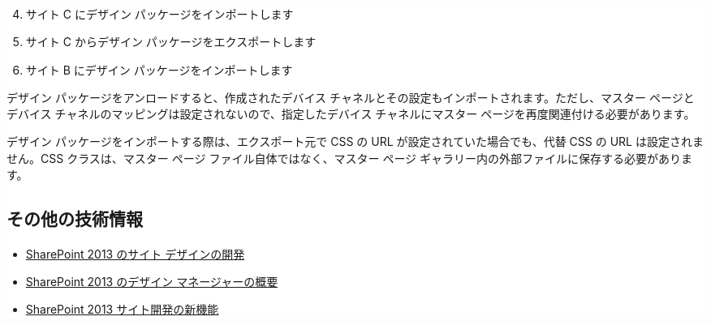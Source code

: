   
4. サイト C にデザイン パッケージをインポートします
    
  
5. サイト C からデザイン パッケージをエクスポートします
    
  
6. サイト B にデザイン パッケージをインポートします
    
  
デザイン パッケージをアンロードすると、作成されたデバイス チャネルとその設定もインポートされます。ただし、マスター ページとデバイス チャネルのマッピングは設定されないので、指定したデバイス チャネルにマスター ページを再度関連付ける必要があります。
  
    
    
デザイン パッケージをインポートする際は、エクスポート元で CSS の URL が設定されていた場合でも、代替 CSS の URL は設定されません。CSS クラスは、マスター ページ ファイル自体ではなく、マスター ページ ギャラリー内の外部ファイルに保存する必要があります。
  
    
    

## その他の技術情報
<a name="addresources"> </a>


-  [SharePoint 2013 のサイト デザインの開発](develop-the-site-design-in-sharepoint-2013.md)
    
  
-  [SharePoint 2013 のデザイン マネージャーの概要](overview-of-design-manager-in-sharepoint-2013.md)
    
  
-  [SharePoint 2013 サイト開発の新機能](what-s-new-with-sharepoint-2013-site-development.md)
    
  
